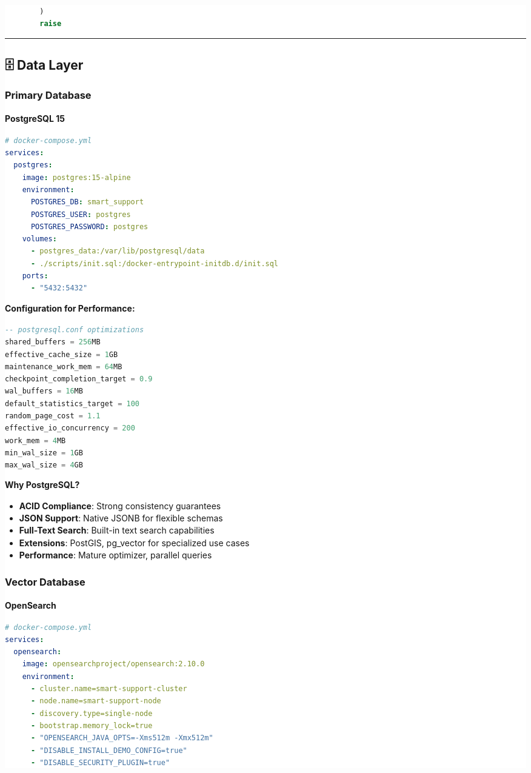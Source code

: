```python
        )
        raise
```

---

## 🗄️ Data Layer

### Primary Database
**PostgreSQL 15**
```yaml
# docker-compose.yml
services:
  postgres:
    image: postgres:15-alpine
    environment:
      POSTGRES_DB: smart_support
      POSTGRES_USER: postgres
      POSTGRES_PASSWORD: postgres
    volumes:
      - postgres_data:/var/lib/postgresql/data
      - ./scripts/init.sql:/docker-entrypoint-initdb.d/init.sql
    ports:
      - "5432:5432"
```

**Configuration for Performance:**
```sql
-- postgresql.conf optimizations
shared_buffers = 256MB
effective_cache_size = 1GB
maintenance_work_mem = 64MB
checkpoint_completion_target = 0.9
wal_buffers = 16MB
default_statistics_target = 100
random_page_cost = 1.1
effective_io_concurrency = 200
work_mem = 4MB
min_wal_size = 1GB
max_wal_size = 4GB
```

**Why PostgreSQL?**
- **ACID Compliance**: Strong consistency guarantees
- **JSON Support**: Native JSONB for flexible schemas
- **Full-Text Search**: Built-in text search capabilities
- **Extensions**: PostGIS, pg_vector for specialized use cases
- **Performance**: Mature optimizer, parallel queries

### Vector Database
**OpenSearch**
```yaml
# docker-compose.yml
services:
  opensearch:
    image: opensearchproject/opensearch:2.10.0
    environment:
      - cluster.name=smart-support-cluster
      - node.name=smart-support-node
      - discovery.type=single-node
      - bootstrap.memory_lock=true
      - "OPENSEARCH_JAVA_OPTS=-Xms512m -Xmx512m"
      - "DISABLE_INSTALL_DEMO_CONFIG=true"
      - "DISABLE_SECURITY_PLUGIN=true"
```